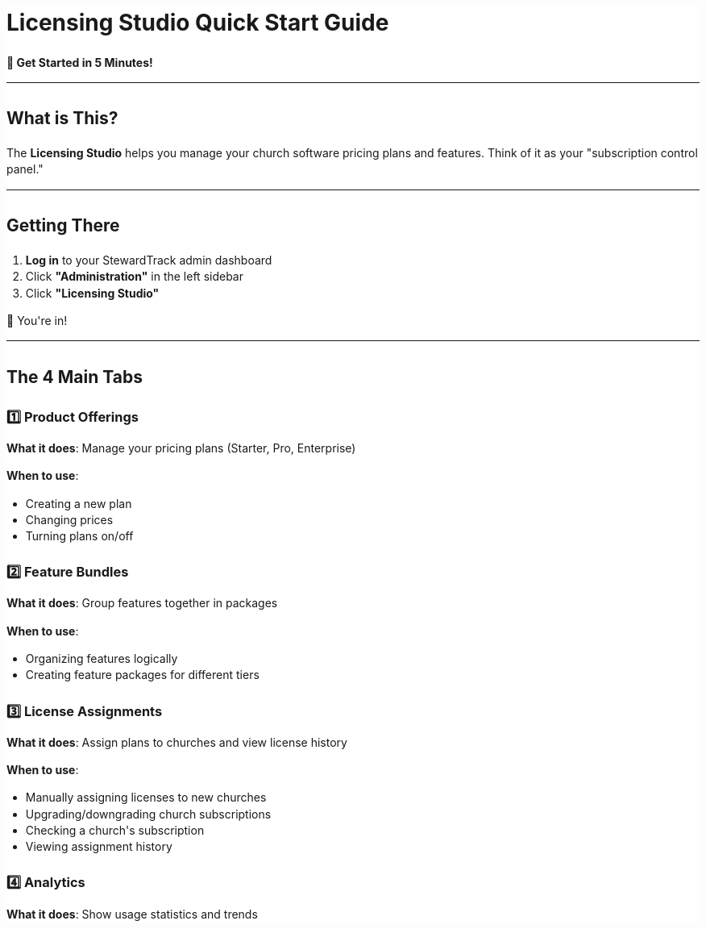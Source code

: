 # Licensing Studio Quick Start Guide

**🚀 Get Started in 5 Minutes!**

---

## What is This?

The **Licensing Studio** helps you manage your church software pricing plans and features. Think of it as your "subscription control panel."

---

## Getting There

1. **Log in** to your StewardTrack admin dashboard
2. Click **"Administration"** in the left sidebar
3. Click **"Licensing Studio"**

🎉 You're in!

---

## The 4 Main Tabs

### 1️⃣ Product Offerings
**What it does**: Manage your pricing plans (Starter, Pro, Enterprise)

**When to use**:
- Creating a new plan
- Changing prices
- Turning plans on/off

### 2️⃣ Feature Bundles
**What it does**: Group features together in packages

**When to use**:
- Organizing features logically
- Creating feature packages for different tiers

### 3️⃣ License Assignments
**What it does**: Assign plans to churches and view license history

**When to use**:
- Manually assigning licenses to new churches
- Upgrading/downgrading church subscriptions
- Checking a church's subscription
- Viewing assignment history

### 4️⃣ Analytics
**What it does**: Show usage statistics and trends
